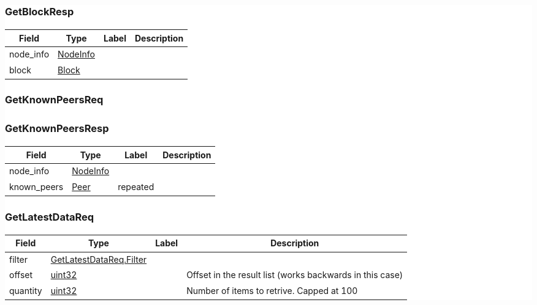 




<a name="xm.GetBlockResp"/>

### GetBlockResp



| Field | Type | Label | Description |
| ----- | ---- | ----- | ----------- |
| node_info | [NodeInfo](#xm.NodeInfo) |  |  |
| block | [Block](#xm.Block) |  |  |






<a name="xm.GetKnownPeersReq"/>

### GetKnownPeersReq







<a name="xm.GetKnownPeersResp"/>

### GetKnownPeersResp



| Field | Type | Label | Description |
| ----- | ---- | ----- | ----------- |
| node_info | [NodeInfo](#xm.NodeInfo) |  |  |
| known_peers | [Peer](#xm.Peer) | repeated |  |






<a name="xm.GetLatestDataReq"/>

### GetLatestDataReq



| Field | Type | Label | Description |
| ----- | ---- | ----- | ----------- |
| filter | [GetLatestDataReq.Filter](#xm.GetLatestDataReq.Filter) |  |  |
| offset | [uint32](#uint32) |  | Offset in the result list (works backwards in this case) |
| quantity | [uint32](#uint32) |  | Number of items to retrive. Capped at 100 |



